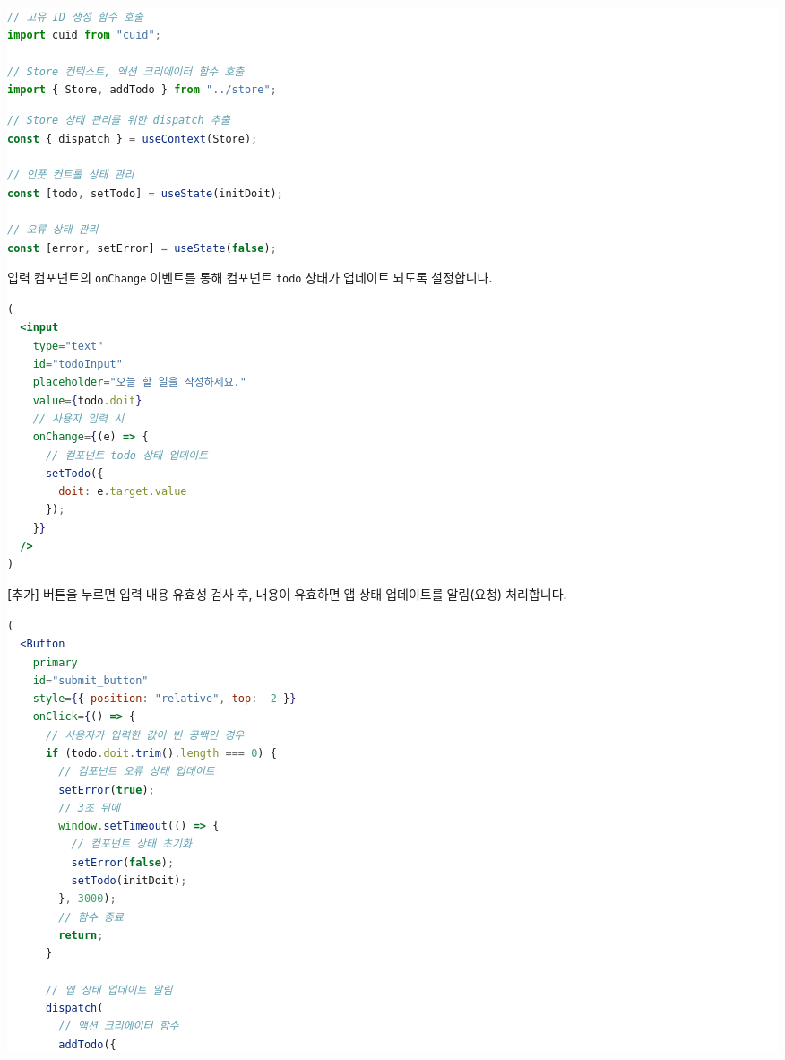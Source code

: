 ```jsx
// 고유 ID 생성 함수 호출
import cuid from "cuid";

// Store 컨텍스트, 액션 크리에이터 함수 호출
import { Store, addTodo } from "../store";
```

```jsx
// Store 상태 관리를 위한 dispatch 추출
const { dispatch } = useContext(Store);

// 인풋 컨트롤 상태 관리
const [todo, setTodo] = useState(initDoit);

// 오류 상태 관리
const [error, setError] = useState(false);
```

입력 컴포넌트의 `onChange` 이벤트를 통해 
컴포넌트 `todo` 상태가 업데이트 되도록 설정합니다.

```jsx
(
  <input
    type="text"
    id="todoInput"
    placeholder="오늘 할 일을 작성하세요."
    value={todo.doit}
    // 사용자 입력 시
    onChange={(e) => {
      // 컴포넌트 todo 상태 업데이트
      setTodo({
        doit: e.target.value
      });
    }}
  />
)
```

[추가] 버튼을 누르면 입력 내용 유효성 검사 후, 내용이 유효하면 앱 상태 업데이트를 알림(요청) 처리합니다.

```jsx
(
  <Button
    primary
    id="submit_button"
    style={{ position: "relative", top: -2 }}
    onClick={() => {
      // 사용자가 입력한 값이 빈 공백인 경우
      if (todo.doit.trim().length === 0) {
        // 컴포넌트 오류 상태 업데이트
        setError(true);
        // 3초 뒤에 
        window.setTimeout(() => {
          // 컴포넌트 상태 초기화
          setError(false);
          setTodo(initDoit);
        }, 3000);
        // 함수 종료
        return;
      }

      // 앱 상태 업데이트 알림
      dispatch(
        // 액션 크리에이터 함수
        addTodo({
```